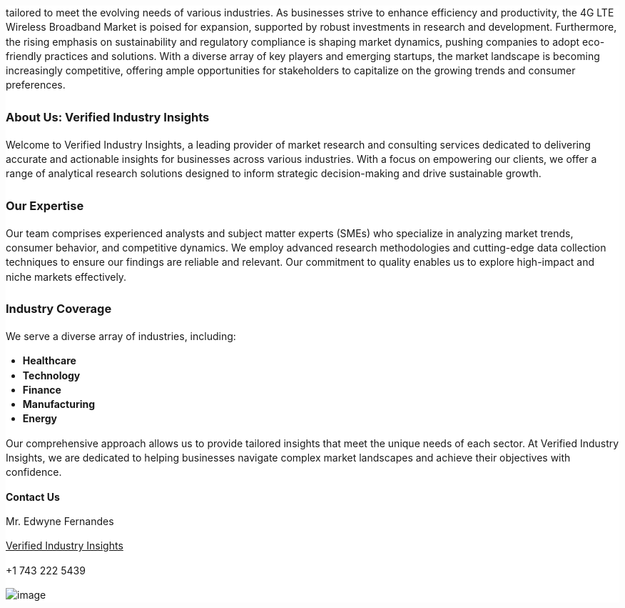 tailored to meet the evolving needs of various industries. As businesses strive to enhance efficiency and productivity, the 4G LTE Wireless Broadband Market is poised for expansion, supported by robust investments in research and development. Furthermore, the rising emphasis on sustainability and regulatory compliance is shaping market dynamics, pushing companies to adopt eco-friendly practices and solutions. With a diverse array of key players and emerging startups, the market landscape is becoming increasingly competitive, offering ample opportunities for stakeholders to capitalize on the growing trends and consumer preferences.</p><h3>About Us: Verified Industry Insights</h3><p>Welcome to Verified Industry Insights, a leading provider of market research and consulting services dedicated to delivering accurate and actionable insights for businesses across various industries. With a focus on empowering our clients, we offer a range of analytical research solutions designed to inform strategic decision-making and drive sustainable growth.</p><h3>Our Expertise</h3><p>Our team comprises experienced analysts and subject matter experts (SMEs) who specialize in analyzing market trends, consumer behavior, and competitive dynamics. We employ advanced research methodologies and cutting-edge data collection techniques to ensure our findings are reliable and relevant. Our commitment to quality enables us to explore high-impact and niche markets effectively.</p><h3>Industry Coverage</h3><p>We serve a diverse array of industries, including:</p><ul><li><strong>Healthcare</strong></li><li><strong>Technology</strong></li><li><strong>Finance</strong></li><li><strong>Manufacturing</strong></li><li><strong>Energy</strong></li></ul><p>Our comprehensive approach allows us to provide tailored insights that meet the unique needs of each sector. At Verified Industry Insights, we are dedicated to helping businesses navigate complex market landscapes and achieve their objectives with confidence.</p><p><strong>Contact Us</strong></p><p>Mr. Edwyne Fernandes</p><p><a href="https://www.verifiedindustryinsights.com/">Verified Industry Insights</a></p><p>+1 743 222 5439</p>
![image](https://github.com/user-attachments/assets/b9c0c482-4fc4-4c84-9a13-5b41a4b06b78)
